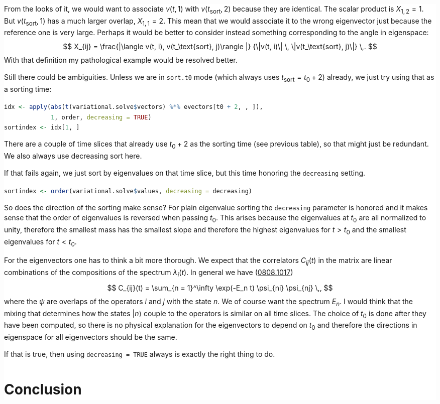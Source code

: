 From the looks of it, we would want to associate $v(t, 1)$ with
$v(t_\text{sort}, 2)$ because they are identical. The scalar product is
$X_{1,2} = 1$. But $v(t_\text{sort}, 1)$ has a much larger overlap, $X_{1,1} =
2$. This mean that we would associate it to the wrong eigenvector just because
the reference one is very large. Perhaps it would be better to consider instead
something corresponding to the angle in eigenspace:
$$
X_{ij} = \frac{|\langle v(t, i), v(t_\text{sort}, j)\rangle |}
{\|v(t, i)\| \, \|v(t_\text{sort}, j)\|} \,.
$$
With that definition my pathological example would be resolved better.

Still there could be ambiguities. Unless we are in `sort.t0` mode (which always
uses $t_\text{sort} = t_0 + 2$) already, we just try using that as a sorting
time:

```r
idx <- apply(abs(t(variational.solve$vectors) %*% evectors[t0 + 2, , ]),
             1, order, decreasing = TRUE)
sortindex <- idx[1, ]
```

There are a couple of time slices that already use $t_0 + 2$ as the sorting
time (see previous table), so that might just be redundant. We also always use
decreasing sort here.

If that fails again, we just sort by eigenvalues on that time slice, but this
time honoring the `decreasing` setting.

```r
sortindex <- order(variational.solve$values, decreasing = decreasing)
```

So does the direction of the sorting make sense? For plain eigenvalue sorting
the `decreasing` parameter is honored and it makes sense that the order of
eigenvalues is reversed when passing $t_0$. This arises because the eigenvalues
at $t_0$ are all normalized to unity, therefore the smallest mass has the
smallest slope and therefore the highest eigenvalues for $t > t_0$ and the
smallest eigenvalues for $t < t_0$.

For the eigenvectors one has to think a bit more thorough. We expect that the
correlators $C_{ij}(t)$ in the matrix are linear combinations of the compositions
of the spectrum $\lambda_i(t)$. In general we have
([0808.1017](https://arxiv.org/abs/0808.1017v1))
$$ C_{ij}(t) = \sum_{n = 1}^\infty \exp(-E_n t) \psi_{ni} \psi_{nj} \,, $$
where the $\psi$ are overlaps of the operators $i$ and $j$ with the state $n$.
We of course want the spectrum $E_n$. I would think that the mixing that
determines how the states $|n\rangle$ couple to the operators is similar on all
time slices. The choice of $t_0$ is done after they have been computed, so
there is no physical explanation for the eigenvectors to depend on $t_0$ and
therefore the directions in eigenspace for all eigenvectors should be the same.

If that is true, then using `decreasing = TRUE` always is exactly the right
thing to do.

# Conclusion
